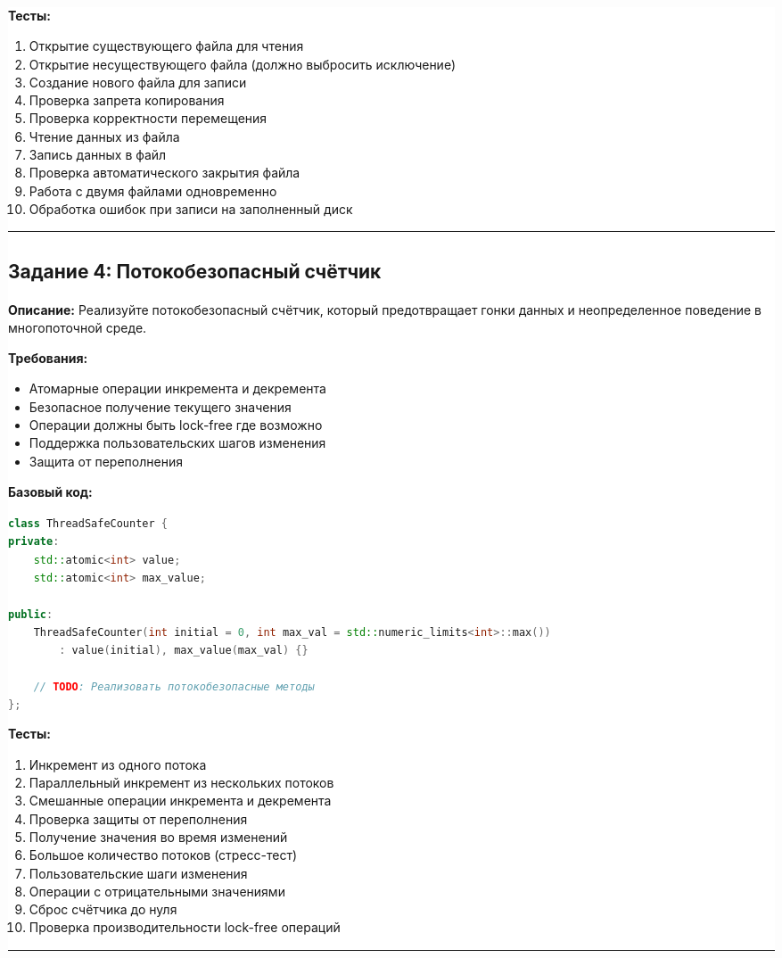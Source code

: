 
**Тесты:**
1. Открытие существующего файла для чтения
2. Открытие несуществующего файла (должно выбросить исключение)
3. Создание нового файла для записи
4. Проверка запрета копирования
5. Проверка корректности перемещения
6. Чтение данных из файла
7. Запись данных в файл
8. Проверка автоматического закрытия файла
9. Работа с двумя файлами одновременно
10. Обработка ошибок при записи на заполненный диск

---

## Задание 4: Потокобезопасный счётчик

**Описание:**
Реализуйте потокобезопасный счётчик, который предотвращает гонки данных и неопределенное поведение в многопоточной среде.

**Требования:**
- Атомарные операции инкремента и декремента
- Безопасное получение текущего значения
- Операции должны быть lock-free где возможно
- Поддержка пользовательских шагов изменения
- Защита от переполнения

**Базовый код:**
```cpp
class ThreadSafeCounter {
private:
    std::atomic<int> value;
    std::atomic<int> max_value;
    
public:
    ThreadSafeCounter(int initial = 0, int max_val = std::numeric_limits<int>::max()) 
        : value(initial), max_value(max_val) {}
    
    // TODO: Реализовать потокобезопасные методы
};
```

**Тесты:**
1. Инкремент из одного потока
2. Параллельный инкремент из нескольких потоков
3. Смешанные операции инкремента и декремента
4. Проверка защиты от переполнения
5. Получение значения во время изменений
6. Большое количество потоков (стресс-тест)
7. Пользовательские шаги изменения
8. Операции с отрицательными значениями
9. Сброс счётчика до нуля
10. Проверка производительности lock-free операций

---
